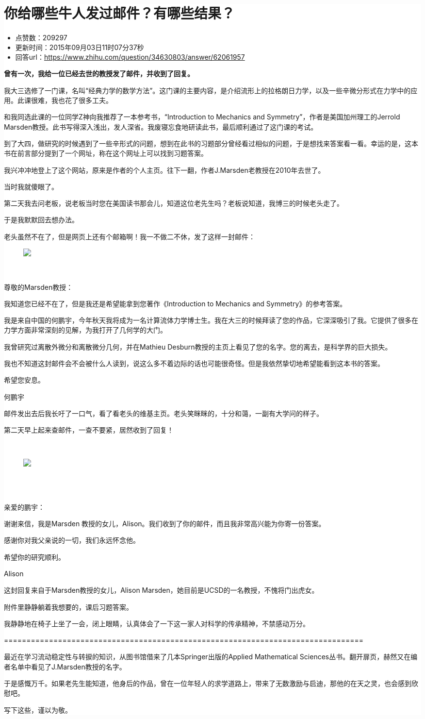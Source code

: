 # 你给哪些牛人发过邮件？有哪些结果？
- 点赞数：209297
- 更新时间：2015年09月03日11时07分37秒
- 回答url：https://www.zhihu.com/question/34630803/answer/62061957
<body>
 <p data-pid="vrUNAJzF"><b>曾有一次，我给一位已经去世的教授发了邮件，并收到了回复。</b></p>
 <p data-pid="e-m3uinJ">我大三选修了一门课，名叫“经典力学的数学方法”。这门课的主要内容，是介绍流形上的拉格朗日力学，以及一些辛微分形式在力学中的应用。此课很难，我也花了很多工夫。</p>
 <p data-pid="QoxaxmsN">和我同选此课的一位同学Z神向我推荐了一本参考书，“Introduction to Mechanics and Symmetry”，作者是美国加州理工的Jerrold Marsden教授。此书写得深入浅出，发人深省。我废寝忘食地研读此书，最后顺利通过了这门课的考试。</p>
 <p data-pid="Kuye8UKW">到了大四，做研究的时候遇到了一些辛形式的问题，想到在此书的习题部分曾经看过相似的问题，于是想找来答案看一看。幸运的是，这本书在前言部分提到了一个网址，称在这个网址上可以找到习题答案。</p>
 <p data-pid="QbOurEDc">我兴冲冲地登上了这个网站，原来是作者的个人主页。往下一翻，作者J.Marsden老教授在2010年去世了。</p>
 <p data-pid="PhQj94WT">当时我就傻眼了。</p>
 <p data-pid="VWi5UeA8">第二天我去问老板，说老板当时您在美国读书那会儿，知道这位老先生吗？老板说知道，我博三的时候老头走了。</p>
 <p data-pid="iz7Gxrqy">于是我默默回去想办法。</p>
 <p data-pid="4aJvi_p7">老头虽然不在了，但是网页上还有个邮箱啊！我一不做二不休，发了这样一封邮件：</p>
 <figure>
  <img src="https://picx.zhimg.com/50/d04f68e8c6c7a744028b4c16a970a4b5_720w.jpg?source=1940ef5c" data-rawwidth="1185" data-rawheight="1417" data-original-token="d04f68e8c6c7a744028b4c16a970a4b5" class="origin_image zh-lightbox-thumb" width="1185" data-original="https://picx.zhimg.com/d04f68e8c6c7a744028b4c16a970a4b5_r.jpg?source=1940ef5c">
 </figure>
 <br>
 <p data-pid="wt7AJPLB">尊敬的Marsden教授：</p>
 <p data-pid="k5o0uYJc">我知道您已经不在了，但是我还是希望能拿到您著作《Introduction to Mechanics and Symmetry》的参考答案。</p>
 <p data-pid="S4XXCWn5">我是来自中国的何鹏宇，今年秋天我将成为一名计算流体力学博士生。我在大三的时候拜读了您的作品，它深深吸引了我。它提供了很多在力学方面非常深刻的见解，为我打开了几何学的大门。</p>
 <p data-pid="1J2vqeWI">我曾研究过离散外微分和离散微分几何，并在Mathieu Desburn教授的主页上看见了您的名字。您的离去，是科学界的巨大损失。</p>
 <p data-pid="8wynkS_c">我也不知道这封邮件会不会被什么人读到，说这么多不着边际的话也可能很奇怪。但是我依然挚切地希望能看到这本书的答案。</p>
 <p data-pid="UseAfdkz">希望您安息。</p>
 <p data-pid="5fYORfDD">何鹏宇</p>
 <p data-pid="MT03dS47">邮件发出去后我长吁了一口气，看了看老头的维基主页。老头笑眯眯的，十分和蔼，一副有大学问的样子。</p>
 <p data-pid="3Q4v6Omy">第二天早上起来查邮件，一查不要紧，居然收到了回复！</p>
 <br>
 <figure>
  <img src="https://pic1.zhimg.com/50/ce75d356e667e234421c9521d300fdbe_720w.jpg?source=1940ef5c" data-rawwidth="1214" data-rawheight="1041" data-original-token="ce75d356e667e234421c9521d300fdbe" class="origin_image zh-lightbox-thumb" width="1214" data-original="https://picx.zhimg.com/ce75d356e667e234421c9521d300fdbe_r.jpg?source=1940ef5c">
 </figure>
 <br>
 <br>
 <p data-pid="kRruDsTQ">亲爱的鹏宇：</p>
 <p data-pid="q_Rg5tta">谢谢来信，我是Marsden 教授的女儿，Alison。我们收到了你的邮件，而且我非常高兴能为你寄一份答案。</p>
 <p data-pid="au4uavmE">感谢你对我父亲说的一切，我们永远怀念他。</p>
 <p data-pid="CCgGwbmN">希望你的研究顺利。</p>
 <p data-pid="rMUGIfm1">Alison</p>
 <p data-pid="D96M4oRo">这封回复来自于Marsden教授的女儿，Alison Marsden，她目前是UCSD的一名教授，不愧将门出虎女。</p>
 <p data-pid="WcEBmgAk">附件里静静躺着我想要的，课后习题答案。</p>
 <p data-pid="I_evn2-G">我静静地在椅子上坐了一会，闭上眼睛，认真体会了一下这一家人对科学的传承精神，不禁感动万分。</p>
 <p data-pid="SpT5Rtx9">================================================================================</p>
 <p data-pid="jODciTjx">最近在学习流动稳定性与转捩的知识，从图书馆借来了几本Springer出版的Applied Mathematical Sciences丛书。翻开扉页，赫然又在编者名单中看见了J.Marsden教授的名字。</p>
 <p data-pid="LCweFf_6">于是感慨万千。如果老先生能知道，他身后的作品，曾在一位年轻人的求学道路上，带来了无数激励与启迪，那他的在天之灵，也会感到欣慰吧。</p>
 <p data-pid="p-7VhI1R">写下这些，谨以为敬。</p>
</body>